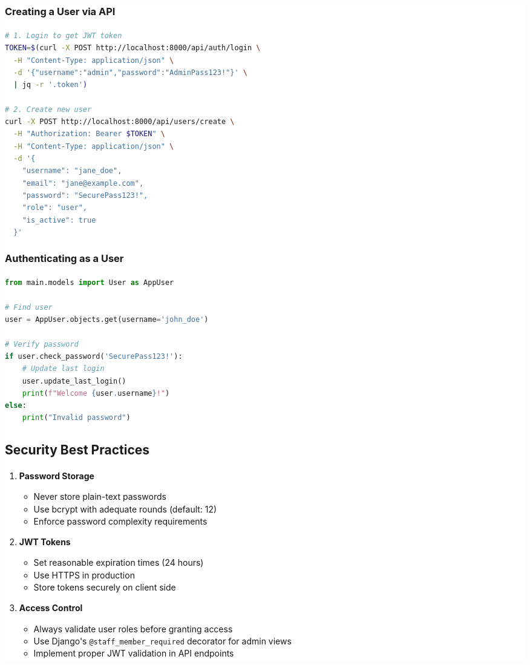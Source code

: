 ### Creating a User via API

```bash
# 1. Login to get JWT token
TOKEN=$(curl -X POST http://localhost:8000/api/auth/login \
  -H "Content-Type: application/json" \
  -d '{"username":"admin","password":"AdminPass123!"}' \
  | jq -r '.token')

# 2. Create new user
curl -X POST http://localhost:8000/api/users/create \
  -H "Authorization: Bearer $TOKEN" \
  -H "Content-Type: application/json" \
  -d '{
    "username": "jane_doe",
    "email": "jane@example.com",
    "password": "SecurePass123!",
    "role": "user",
    "is_active": true
  }'
```

### Authenticating as a User

```python
from main.models import User as AppUser

# Find user
user = AppUser.objects.get(username='john_doe')

# Verify password
if user.check_password('SecurePass123!'):
    # Update last login
    user.update_last_login()
    print(f"Welcome {user.username}!")
else:
    print("Invalid password")
```

## Security Best Practices

1. **Password Storage**
   - Never store plain-text passwords
   - Use bcrypt with adequate rounds (default: 12)
   - Enforce password complexity requirements

2. **JWT Tokens**
   - Set reasonable expiration times (24 hours)
   - Use HTTPS in production
   - Store tokens securely on client side

3. **Access Control**
   - Always validate user roles before granting access
   - Use Django's `@staff_member_required` decorator for admin views
   - Implement proper JWT validation in API endpoints
